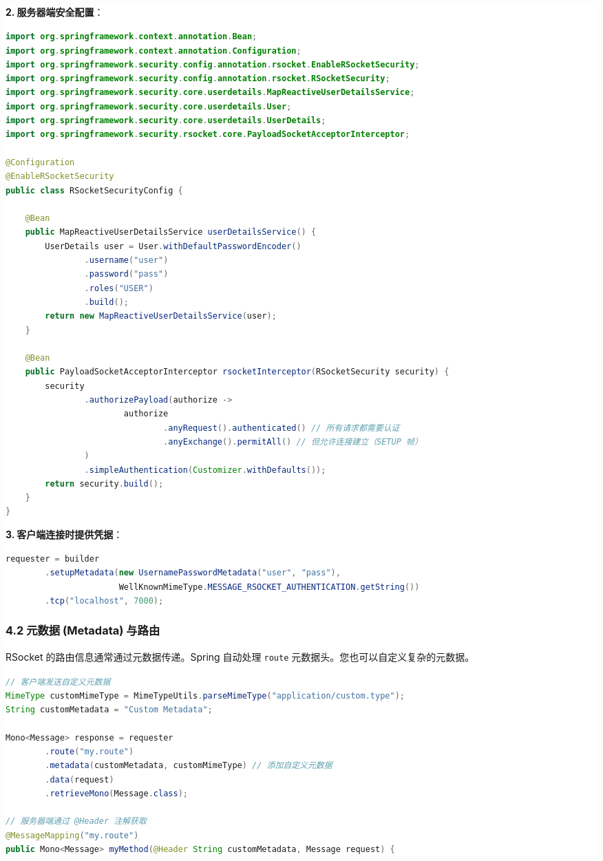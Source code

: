 **2. 服务器端安全配置**：

```java
import org.springframework.context.annotation.Bean;
import org.springframework.context.annotation.Configuration;
import org.springframework.security.config.annotation.rsocket.EnableRSocketSecurity;
import org.springframework.security.config.annotation.rsocket.RSocketSecurity;
import org.springframework.security.core.userdetails.MapReactiveUserDetailsService;
import org.springframework.security.core.userdetails.User;
import org.springframework.security.core.userdetails.UserDetails;
import org.springframework.security.rsocket.core.PayloadSocketAcceptorInterceptor;

@Configuration
@EnableRSocketSecurity
public class RSocketSecurityConfig {

    @Bean
    public MapReactiveUserDetailsService userDetailsService() {
        UserDetails user = User.withDefaultPasswordEncoder()
                .username("user")
                .password("pass")
                .roles("USER")
                .build();
        return new MapReactiveUserDetailsService(user);
    }

    @Bean
    public PayloadSocketAcceptorInterceptor rsocketInterceptor(RSocketSecurity security) {
        security
                .authorizePayload(authorize ->
                        authorize
                                .anyRequest().authenticated() // 所有请求都需要认证
                                .anyExchange().permitAll() // 但允许连接建立（SETUP 帧）
                )
                .simpleAuthentication(Customizer.withDefaults());
        return security.build();
    }
}
```

**3. 客户端连接时提供凭据**：

```java
requester = builder
        .setupMetadata(new UsernamePasswordMetadata("user", "pass"),
                       WellKnownMimeType.MESSAGE_RSOCKET_AUTHENTICATION.getString())
        .tcp("localhost", 7000);
```

### 4.2 元数据 (Metadata) 与路由

RSocket 的路由信息通常通过元数据传递。Spring 自动处理 `route` 元数据头。您也可以自定义复杂的元数据。

```java
// 客户端发送自定义元数据
MimeType customMimeType = MimeTypeUtils.parseMimeType("application/custom.type");
String customMetadata = "Custom Metadata";

Mono<Message> response = requester
        .route("my.route")
        .metadata(customMetadata, customMimeType) // 添加自定义元数据
        .data(request)
        .retrieveMono(Message.class);

// 服务器端通过 @Header 注解获取
@MessageMapping("my.route")
public Mono<Message> myMethod(@Header String customMetadata, Message request) {
```